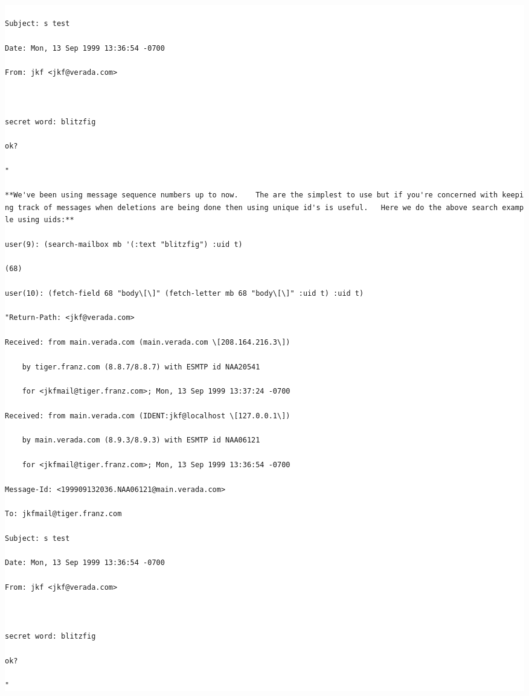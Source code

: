 ```

Subject: s test

Date: Mon, 13 Sep 1999 13:36:54 -0700

From: jkf <jkf@verada.com>



secret word: blitzfig

ok?

"

**We've been using message sequence numbers up to now.    The are the simplest to use but if you're concerned with keeping track of messages when deletions are being done then using unique id's is useful.   Here we do the above search example using uids:**

user(9): (search-mailbox mb '(:text "blitzfig") :uid t)

(68)

user(10): (fetch-field 68 "body\[\]" (fetch-letter mb 68 "body\[\]" :uid t) :uid t)

"Return-Path: <jkf@verada.com>

Received: from main.verada.com (main.verada.com \[208.164.216.3\])

    by tiger.franz.com (8.8.7/8.8.7) with ESMTP id NAA20541

    for <jkfmail@tiger.franz.com>; Mon, 13 Sep 1999 13:37:24 -0700

Received: from main.verada.com (IDENT:jkf@localhost \[127.0.0.1\])

    by main.verada.com (8.9.3/8.9.3) with ESMTP id NAA06121

    for <jkfmail@tiger.franz.com>; Mon, 13 Sep 1999 13:36:54 -0700

Message-Id: <199909132036.NAA06121@main.verada.com>

To: jkfmail@tiger.franz.com

Subject: s test

Date: Mon, 13 Sep 1999 13:36:54 -0700

From: jkf <jkf@verada.com>



secret word: blitzfig

ok?

"
```
